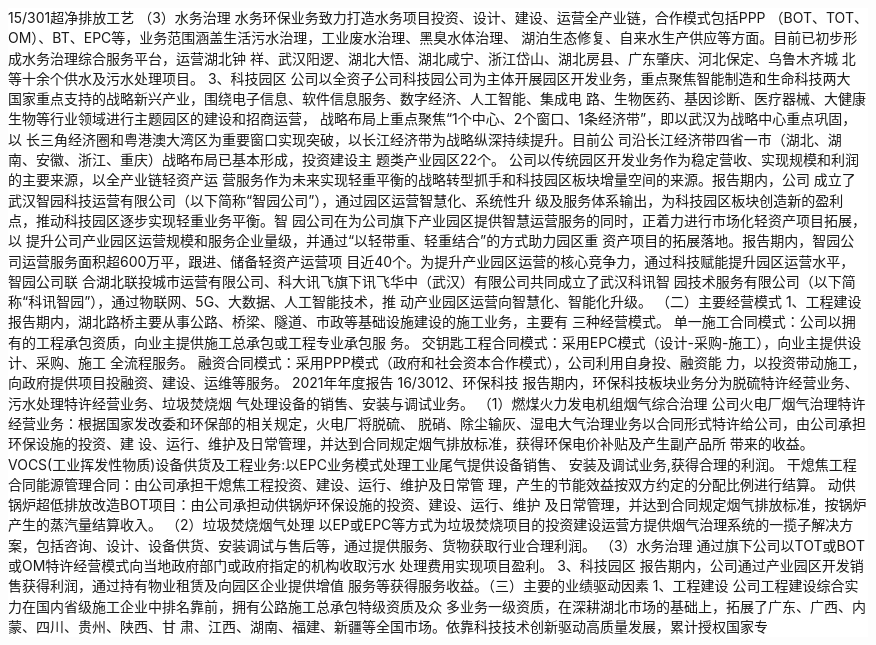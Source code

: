 15/301超净排放工艺
（3）水务治理
水务环保业务致力打造水务项目投资、设计、建设、运营全产业链，合作模式包括PPP
（BOT、TOT、OM）、BT、EPC等，业务范围涵盖生活污水治理，工业废水治理、黑臭水体治理、
湖泊生态修复、自来水生产供应等方面。目前已初步形成水务治理综合服务平台，运营湖北钟
祥、武汉阳逻、湖北大悟、湖北咸宁、浙江岱山、湖北房县、广东肇庆、河北保定、乌鲁木齐城
北等十余个供水及污水处理项目。
3、科技园区
公司以全资子公司科技园公司为主体开展园区开发业务，重点聚焦智能制造和生命科技两大
国家重点支持的战略新兴产业，围绕电子信息、软件信息服务、数字经济、人工智能、集成电
路、生物医药、基因诊断、医疗器械、大健康生物等行业领域进行主题园区的建设和招商运营，
战略布局上重点聚焦“1个中心、2个窗口、1条经济带”，即以武汉为战略中心重点巩固，以
长三角经济圈和粤港澳大湾区为重要窗口实现突破，以长江经济带为战略纵深持续提升。目前公
司沿长江经济带四省一市（湖北、湖南、安徽、浙江、重庆）战略布局已基本形成，投资建设主
题类产业园区22个。
公司以传统园区开发业务作为稳定营收、实现规模和利润的主要来源，以全产业链轻资产运
营服务作为未来实现轻重平衡的战略转型抓手和科技园区板块增量空间的来源。报告期内，公司
成立了武汉智园科技运营有限公司（以下简称“智园公司”），通过园区运营智慧化、系统性升
级及服务体系输出，为科技园区板块创造新的盈利点，推动科技园区逐步实现轻重业务平衡。智
园公司在为公司旗下产业园区提供智慧运营服务的同时，正着力进行市场化轻资产项目拓展，以
提升公司产业园区运营规模和服务企业量级，并通过“以轻带重、轻重结合”的方式助力园区重
资产项目的拓展落地。报告期内，智园公司运营服务面积超600万平，跟进、储备轻资产运营项
目近40个。为提升产业园区运营的核心竞争力，通过科技赋能提升园区运营水平，智园公司联
合湖北联投城市运营有限公司、科大讯飞旗下讯飞华中（武汉）有限公司共同成立了武汉科讯智
园技术服务有限公司（以下简称“科讯智园”），通过物联网、5G、大数据、人工智能技术，推
动产业园区运营向智慧化、智能化升级。
（二）主要经营模式
1、工程建设
报告期内，湖北路桥主要从事公路、桥梁、隧道、市政等基础设施建设的施工业务，主要有
三种经营模式。
单一施工合同模式：公司以拥有的工程承包资质，向业主提供施工总承包或工程专业承包服
务。
交钥匙工程合同模式：采用EPC模式（设计-采购-施工），向业主提供设计、采购、施工
全流程服务。
融资合同模式：采用PPP模式（政府和社会资本合作模式），公司利用自身投、融资能
力，以投资带动施工，向政府提供项目投融资、建设、运维等服务。
2021年年度报告
16/3012、环保科技
报告期内，环保科技板块业务分为脱硫特许经营业务、污水处理特许经营业务、垃圾焚烧烟
气处理设备的销售、安装与调试业务。
（1）燃煤火力发电机组烟气综合治理
公司火电厂烟气治理特许经营业务：根据国家发改委和环保部的相关规定，火电厂将脱硫、
脱硝、除尘输灰、湿电大气治理业务以合同形式特许给公司，由公司承担环保设施的投资、建
设、运行、维护及日常管理，并达到合同规定烟气排放标准，获得环保电价补贴及产生副产品所
带来的收益。
VOCS(工业挥发性物质)设备供货及工程业务:以EPC业务模式处理工业尾气提供设备销售、
安装及调试业务,获得合理的利润。
干熄焦工程合同能源管理合同：由公司承担干熄焦工程投资、建设、运行、维护及日常管
理，产生的节能效益按双方约定的分配比例进行结算。
动供锅炉超低排放改造BOT项目：由公司承担动供锅炉环保设施的投资、建设、运行、维护
及日常管理，并达到合同规定烟气排放标准，按锅炉产生的蒸汽量结算收入。
（2）垃圾焚烧烟气处理
以EP或EPC等方式为垃圾焚烧项目的投资建设运营方提供烟气治理系统的一揽子解决方
案，包括咨询、设计、设备供货、安装调试与售后等，通过提供服务、货物获取行业合理利润。
（3）水务治理
通过旗下公司以TOT或BOT或OM特许经营模式向当地政府部门或政府指定的机构收取污水
处理费用实现项目盈利。
3、科技园区
报告期内，公司通过产业园区开发销售获得利润，通过持有物业租赁及向园区企业提供增值
服务等获得服务收益。（三）主要的业绩驱动因素
1、工程建设
公司工程建设综合实力在国内省级施工企业中排名靠前，拥有公路施工总承包特级资质及众
多业务一级资质，在深耕湖北市场的基础上，拓展了广东、广西、内蒙、四川、贵州、陕西、甘
肃、江西、湖南、福建、新疆等全国市场。依靠科技技术创新驱动高质量发展，累计授权国家专